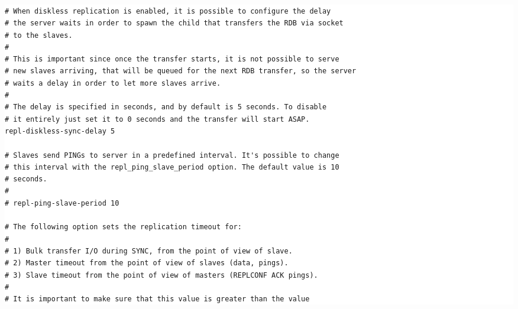 	# When diskless replication is enabled, it is possible to configure the delay
	# the server waits in order to spawn the child that transfers the RDB via socket
	# to the slaves.
	#
	# This is important since once the transfer starts, it is not possible to serve
	# new slaves arriving, that will be queued for the next RDB transfer, so the server
	# waits a delay in order to let more slaves arrive.
	#
	# The delay is specified in seconds, and by default is 5 seconds. To disable
	# it entirely just set it to 0 seconds and the transfer will start ASAP.
	repl-diskless-sync-delay 5
	
	# Slaves send PINGs to server in a predefined interval. It's possible to change
	# this interval with the repl_ping_slave_period option. The default value is 10
	# seconds.
	#
	# repl-ping-slave-period 10
	
	# The following option sets the replication timeout for:
	#
	# 1) Bulk transfer I/O during SYNC, from the point of view of slave.
	# 2) Master timeout from the point of view of slaves (data, pings).
	# 3) Slave timeout from the point of view of masters (REPLCONF ACK pings).
	#
	# It is important to make sure that this value is greater than the value